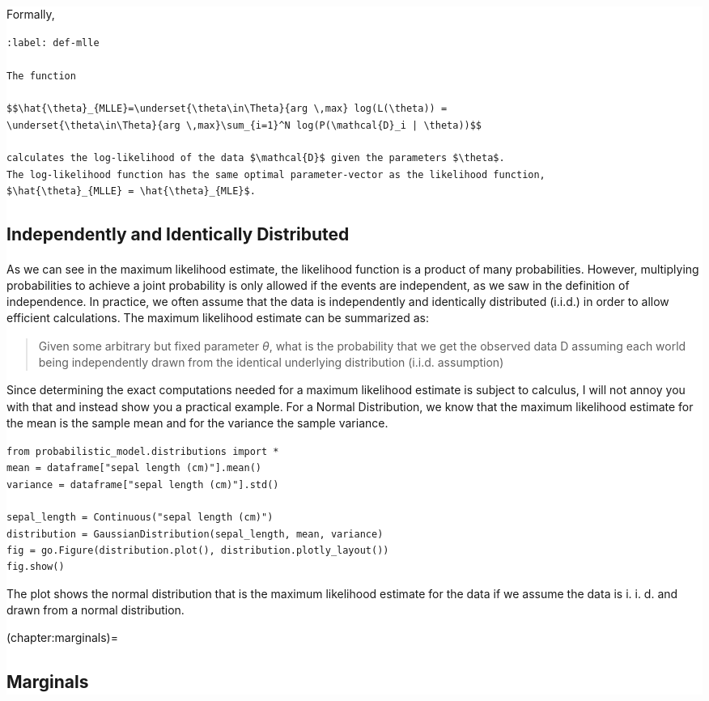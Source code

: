 Formally,

````{prf:theorem} Maximum Log-Likelihood Estimate
:label: def-mlle

The function

$$\hat{\theta}_{MLLE}=\underset{\theta\in\Theta}{arg \,max} log(L(\theta)) = 
\underset{\theta\in\Theta}{arg \,max}\sum_{i=1}^N log(P(\mathcal{D}_i | \theta))$$

calculates the log-likelihood of the data $\mathcal{D}$ given the parameters $\theta$.
The log-likelihood function has the same optimal parameter-vector as the likelihood function, 
$\hat{\theta}_{MLLE} = \hat{\theta}_{MLE}$.

````

## Independently and Identically Distributed

As we can see in the maximum likelihood estimate, the likelihood function is a product of many probabilities. However, multiplying probabilities to achieve a joint probability is only allowed if the events are independent, as we saw in the definition of independence. In practice, we often assume that the data is independently and identically distributed (i.i.d.) in order to allow efficient calculations. The maximum likelihood estimate can be summarized as:
>   Given some arbitrary but fixed parameter $\theta$, what is the probability that we get the
    observed data D assuming each world being independently drawn from the identical
    underlying distribution (i.i.d. assumption)
    
Since determining the exact computations needed for a maximum likelihood estimate is subject to calculus, 
I will not annoy you with that and instead show you a practical example.
For a Normal Distribution, we know that the maximum likelihood estimate for the mean is the sample mean and for the 
variance the sample variance.




```{code-cell} ipython3
from probabilistic_model.distributions import *
mean = dataframe["sepal length (cm)"].mean()
variance = dataframe["sepal length (cm)"].std()

sepal_length = Continuous("sepal length (cm)")
distribution = GaussianDistribution(sepal_length, mean, variance)
fig = go.Figure(distribution.plot(), distribution.plotly_layout())
fig.show()
```

The plot shows the normal distribution that is the maximum likelihood estimate for the data if we assume the data 
is i. i. d. and drawn from a normal distribution.

(chapter:marginals)=
## Marginals
